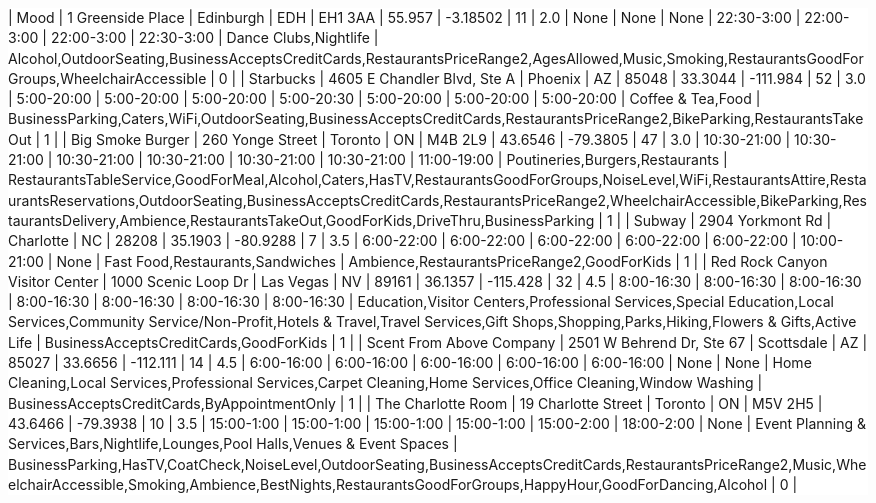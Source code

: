 | Mood                           | 1 Greenside Place           | Edinburgh     | EDH   | EH1 3AA     |   55.957 |  -3.18502 |           11 |   2.0 | None         | None          | None            | 22:30-3:00     | 22:00-3:00   | 22:00-3:00     | 22:30-3:00   | Dance Clubs,Nightlife                                                                                                                                                                                      | Alcohol,OutdoorSeating,BusinessAcceptsCreditCards,RestaurantsPriceRange2,AgesAllowed,Music,Smoking,RestaurantsGoodForGroups,WheelchairAccessible                                                                                                                                                                                    |       0 |
| Starbucks                      | 4605 E Chandler Blvd, Ste A | Phoenix       | AZ    | 85048       |  33.3044 |  -111.984 |           52 |   3.0 | 5:00-20:00   | 5:00-20:00    | 5:00-20:00      | 5:00-20:30     | 5:00-20:00   | 5:00-20:00     | 5:00-20:00   | Coffee & Tea,Food                                                                                                                                                                                          | BusinessParking,Caters,WiFi,OutdoorSeating,BusinessAcceptsCreditCards,RestaurantsPriceRange2,BikeParking,RestaurantsTakeOut                                                                                                                                                                                                         |       1 |
| Big Smoke Burger               | 260 Yonge Street            | Toronto       | ON    | M4B 2L9     |  43.6546 |  -79.3805 |           47 |   3.0 | 10:30-21:00  | 10:30-21:00   | 10:30-21:00     | 10:30-21:00    | 10:30-21:00  | 10:30-21:00    | 11:00-19:00  | Poutineries,Burgers,Restaurants                                                                                                                                                                            | RestaurantsTableService,GoodForMeal,Alcohol,Caters,HasTV,RestaurantsGoodForGroups,NoiseLevel,WiFi,RestaurantsAttire,RestaurantsReservations,OutdoorSeating,BusinessAcceptsCreditCards,RestaurantsPriceRange2,WheelchairAccessible,BikeParking,RestaurantsDelivery,Ambience,RestaurantsTakeOut,GoodForKids,DriveThru,BusinessParking |       1 |
| Subway                         | 2904 Yorkmont Rd            | Charlotte     | NC    | 28208       |  35.1903 |  -80.9288 |            7 |   3.5 | 6:00-22:00   | 6:00-22:00    | 6:00-22:00      | 6:00-22:00     | 6:00-22:00   | 10:00-21:00    | None         | Fast Food,Restaurants,Sandwiches                                                                                                                                                                           | Ambience,RestaurantsPriceRange2,GoodForKids                                                                                                                                                                                                                                                                                         |       1 |
| Red Rock Canyon Visitor Center | 1000 Scenic Loop Dr         | Las Vegas     | NV    | 89161       |  36.1357 |  -115.428 |           32 |   4.5 | 8:00-16:30   | 8:00-16:30    | 8:00-16:30      | 8:00-16:30     | 8:00-16:30   | 8:00-16:30     | 8:00-16:30   | Education,Visitor Centers,Professional Services,Special Education,Local Services,Community Service/Non-Profit,Hotels & Travel,Travel Services,Gift Shops,Shopping,Parks,Hiking,Flowers & Gifts,Active Life | BusinessAcceptsCreditCards,GoodForKids                                                                                                                                                                                                                                                                                              |       1 |
| Scent From Above Company       | 2501 W Behrend Dr, Ste 67   | Scottsdale    | AZ    | 85027       |  33.6656 |  -112.111 |           14 |   4.5 | 6:00-16:00   | 6:00-16:00    | 6:00-16:00      | 6:00-16:00     | 6:00-16:00   | None           | None         | Home Cleaning,Local Services,Professional Services,Carpet Cleaning,Home Services,Office Cleaning,Window Washing                                                                                            | BusinessAcceptsCreditCards,ByAppointmentOnly                                                                                                                                                                                                                                                                                        |       1 |
| The Charlotte Room             | 19 Charlotte Street         | Toronto       | ON    | M5V 2H5     |  43.6466 |  -79.3938 |           10 |   3.5 | 15:00-1:00   | 15:00-1:00    | 15:00-1:00      | 15:00-1:00     | 15:00-2:00   | 18:00-2:00     | None         | Event Planning & Services,Bars,Nightlife,Lounges,Pool Halls,Venues & Event Spaces                                                                                                                          | BusinessParking,HasTV,CoatCheck,NoiseLevel,OutdoorSeating,BusinessAcceptsCreditCards,RestaurantsPriceRange2,Music,WheelchairAccessible,Smoking,Ambience,BestNights,RestaurantsGoodForGroups,HappyHour,GoodForDancing,Alcohol                                                                                                        |       0 |
